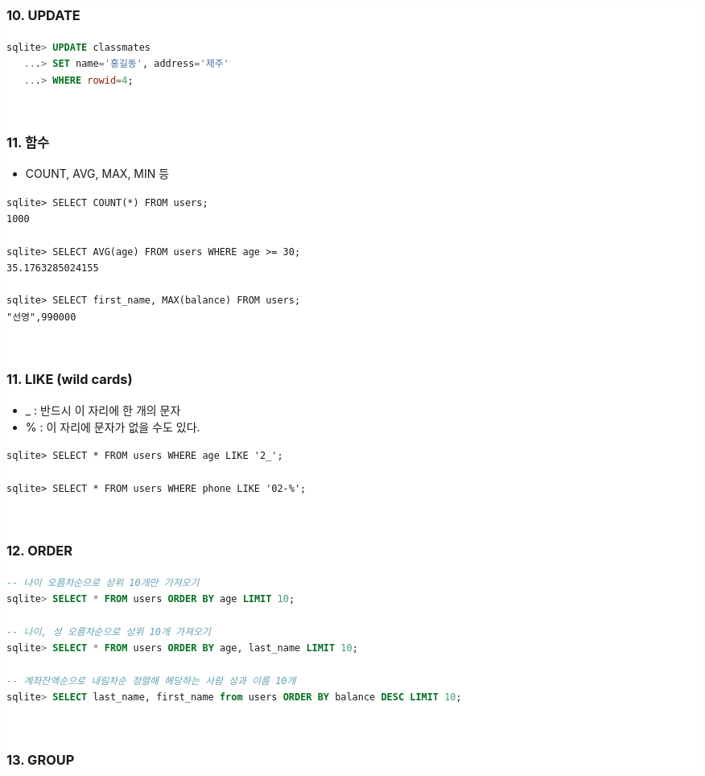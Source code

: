 ### 10. UPDATE

```sql
sqlite> UPDATE classmates
   ...> SET name='홍길동', address='제주'
   ...> WHERE rowid=4;
```

<br/>

### 11. 함수

- COUNT, AVG, MAX, MIN 등

```sqlite
sqlite> SELECT COUNT(*) FROM users;
1000

sqlite> SELECT AVG(age) FROM users WHERE age >= 30;
35.1763285024155

sqlite> SELECT first_name, MAX(balance) FROM users;
"선영",990000
```

<br/>

### 11. LIKE (wild cards)

- _ : 반드시 이 자리에 한 개의 문자
- % : 이 자리에 문자가 없을 수도 있다.

```sqlite
sqlite> SELECT * FROM users WHERE age LIKE '2_';

sqlite> SELECT * FROM users WHERE phone LIKE '02-%';
```

<br/>

### 12. ORDER

```sql
-- 나이 오름차순으로 상위 10개만 가져오기
sqlite> SELECT * FROM users ORDER BY age LIMIT 10;

-- 나이, 성 오름차순으로 상위 10개 가져오기
sqlite> SELECT * FROM users ORDER BY age, last_name LIMIT 10;

-- 계좌잔액순으로 내림차순 정렬해 해당하는 사람 성과 이름 10개
sqlite> SELECT last_name, first_name from users ORDER BY balance DESC LIMIT 10;
```

<br/>

### 13. GROUP
